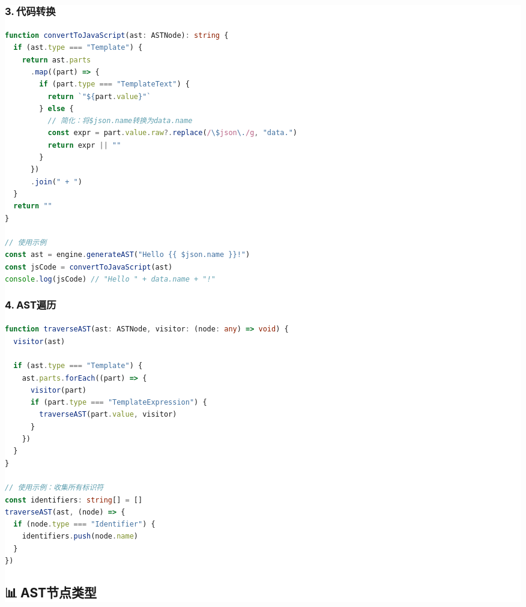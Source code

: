 ### 3. 代码转换

```typescript
function convertToJavaScript(ast: ASTNode): string {
  if (ast.type === "Template") {
    return ast.parts
      .map((part) => {
        if (part.type === "TemplateText") {
          return `"${part.value}"`
        } else {
          // 简化：将$json.name转换为data.name
          const expr = part.value.raw?.replace(/\$json\./g, "data.")
          return expr || ""
        }
      })
      .join(" + ")
  }
  return ""
}

// 使用示例
const ast = engine.generateAST("Hello {{ $json.name }}!")
const jsCode = convertToJavaScript(ast)
console.log(jsCode) // "Hello " + data.name + "!"
```

### 4. AST遍历

```typescript
function traverseAST(ast: ASTNode, visitor: (node: any) => void) {
  visitor(ast)

  if (ast.type === "Template") {
    ast.parts.forEach((part) => {
      visitor(part)
      if (part.type === "TemplateExpression") {
        traverseAST(part.value, visitor)
      }
    })
  }
}

// 使用示例：收集所有标识符
const identifiers: string[] = []
traverseAST(ast, (node) => {
  if (node.type === "Identifier") {
    identifiers.push(node.name)
  }
})
```

## 📊 AST节点类型

